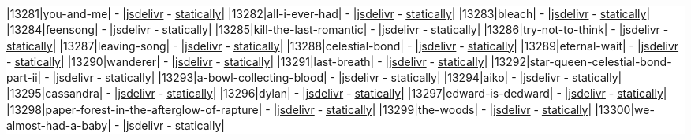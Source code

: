 |13281|you-and-me| - |[jsdelivr](https://cdn.jsdelivr.net/gh/dbchord/c8-1-3/10001-15000/13001-13500/you-and-me.png) - [statically](https://cdn.statically.io/gh/dbchord/c8-1-3/i/10001-15000/13001-13500/you-and-me.png)|
|13282|all-i-ever-had| - |[jsdelivr](https://cdn.jsdelivr.net/gh/dbchord/c8-1-3/10001-15000/13001-13500/all-i-ever-had.png) - [statically](https://cdn.statically.io/gh/dbchord/c8-1-3/i/10001-15000/13001-13500/all-i-ever-had.png)|
|13283|bleach| - |[jsdelivr](https://cdn.jsdelivr.net/gh/dbchord/c8-1-3/10001-15000/13001-13500/bleach.png) - [statically](https://cdn.statically.io/gh/dbchord/c8-1-3/i/10001-15000/13001-13500/bleach.png)|
|13284|feensong| - |[jsdelivr](https://cdn.jsdelivr.net/gh/dbchord/c8-1-3/10001-15000/13001-13500/feensong.png) - [statically](https://cdn.statically.io/gh/dbchord/c8-1-3/i/10001-15000/13001-13500/feensong.png)|
|13285|kill-the-last-romantic| - |[jsdelivr](https://cdn.jsdelivr.net/gh/dbchord/c8-1-3/10001-15000/13001-13500/kill-the-last-romantic.png) - [statically](https://cdn.statically.io/gh/dbchord/c8-1-3/i/10001-15000/13001-13500/kill-the-last-romantic.png)|
|13286|try-not-to-think| - |[jsdelivr](https://cdn.jsdelivr.net/gh/dbchord/c8-1-3/10001-15000/13001-13500/try-not-to-think.png) - [statically](https://cdn.statically.io/gh/dbchord/c8-1-3/i/10001-15000/13001-13500/try-not-to-think.png)|
|13287|leaving-song| - |[jsdelivr](https://cdn.jsdelivr.net/gh/dbchord/c8-1-3/10001-15000/13001-13500/leaving-song.png) - [statically](https://cdn.statically.io/gh/dbchord/c8-1-3/i/10001-15000/13001-13500/leaving-song.png)|
|13288|celestial-bond| - |[jsdelivr](https://cdn.jsdelivr.net/gh/dbchord/c8-1-3/10001-15000/13001-13500/celestial-bond.png) - [statically](https://cdn.statically.io/gh/dbchord/c8-1-3/i/10001-15000/13001-13500/celestial-bond.png)|
|13289|eternal-wait| - |[jsdelivr](https://cdn.jsdelivr.net/gh/dbchord/c8-1-3/10001-15000/13001-13500/eternal-wait.png) - [statically](https://cdn.statically.io/gh/dbchord/c8-1-3/i/10001-15000/13001-13500/eternal-wait.png)|
|13290|wanderer| - |[jsdelivr](https://cdn.jsdelivr.net/gh/dbchord/c8-1-3/10001-15000/13001-13500/wanderer.png) - [statically](https://cdn.statically.io/gh/dbchord/c8-1-3/i/10001-15000/13001-13500/wanderer.png)|
|13291|last-breath| - |[jsdelivr](https://cdn.jsdelivr.net/gh/dbchord/c8-1-3/10001-15000/13001-13500/last-breath.png) - [statically](https://cdn.statically.io/gh/dbchord/c8-1-3/i/10001-15000/13001-13500/last-breath.png)|
|13292|star-queen-celestial-bond-part-ii| - |[jsdelivr](https://cdn.jsdelivr.net/gh/dbchord/c8-1-3/10001-15000/13001-13500/star-queen-celestial-bond-part-ii.png) - [statically](https://cdn.statically.io/gh/dbchord/c8-1-3/i/10001-15000/13001-13500/star-queen-celestial-bond-part-ii.png)|
|13293|a-bowl-collecting-blood| - |[jsdelivr](https://cdn.jsdelivr.net/gh/dbchord/c8-1-3/10001-15000/13001-13500/a-bowl-collecting-blood.png) - [statically](https://cdn.statically.io/gh/dbchord/c8-1-3/i/10001-15000/13001-13500/a-bowl-collecting-blood.png)|
|13294|aiko| - |[jsdelivr](https://cdn.jsdelivr.net/gh/dbchord/c8-1-3/10001-15000/13001-13500/aiko.png) - [statically](https://cdn.statically.io/gh/dbchord/c8-1-3/i/10001-15000/13001-13500/aiko.png)|
|13295|cassandra| - |[jsdelivr](https://cdn.jsdelivr.net/gh/dbchord/c8-1-3/10001-15000/13001-13500/cassandra.png) - [statically](https://cdn.statically.io/gh/dbchord/c8-1-3/i/10001-15000/13001-13500/cassandra.png)|
|13296|dylan| - |[jsdelivr](https://cdn.jsdelivr.net/gh/dbchord/c8-1-3/10001-15000/13001-13500/dylan.png) - [statically](https://cdn.statically.io/gh/dbchord/c8-1-3/i/10001-15000/13001-13500/dylan.png)|
|13297|edward-is-dedward| - |[jsdelivr](https://cdn.jsdelivr.net/gh/dbchord/c8-1-3/10001-15000/13001-13500/edward-is-dedward.png) - [statically](https://cdn.statically.io/gh/dbchord/c8-1-3/i/10001-15000/13001-13500/edward-is-dedward.png)|
|13298|paper-forest-in-the-afterglow-of-rapture| - |[jsdelivr](https://cdn.jsdelivr.net/gh/dbchord/c8-1-3/10001-15000/13001-13500/paper-forest-in-the-afterglow-of-rapture.png) - [statically](https://cdn.statically.io/gh/dbchord/c8-1-3/i/10001-15000/13001-13500/paper-forest-in-the-afterglow-of-rapture.png)|
|13299|the-woods| - |[jsdelivr](https://cdn.jsdelivr.net/gh/dbchord/c8-1-3/10001-15000/13001-13500/the-woods.png) - [statically](https://cdn.statically.io/gh/dbchord/c8-1-3/i/10001-15000/13001-13500/the-woods.png)|
|13300|we-almost-had-a-baby| - |[jsdelivr](https://cdn.jsdelivr.net/gh/dbchord/c8-1-3/10001-15000/13001-13500/we-almost-had-a-baby.png) - [statically](https://cdn.statically.io/gh/dbchord/c8-1-3/i/10001-15000/13001-13500/we-almost-had-a-baby.png)|
